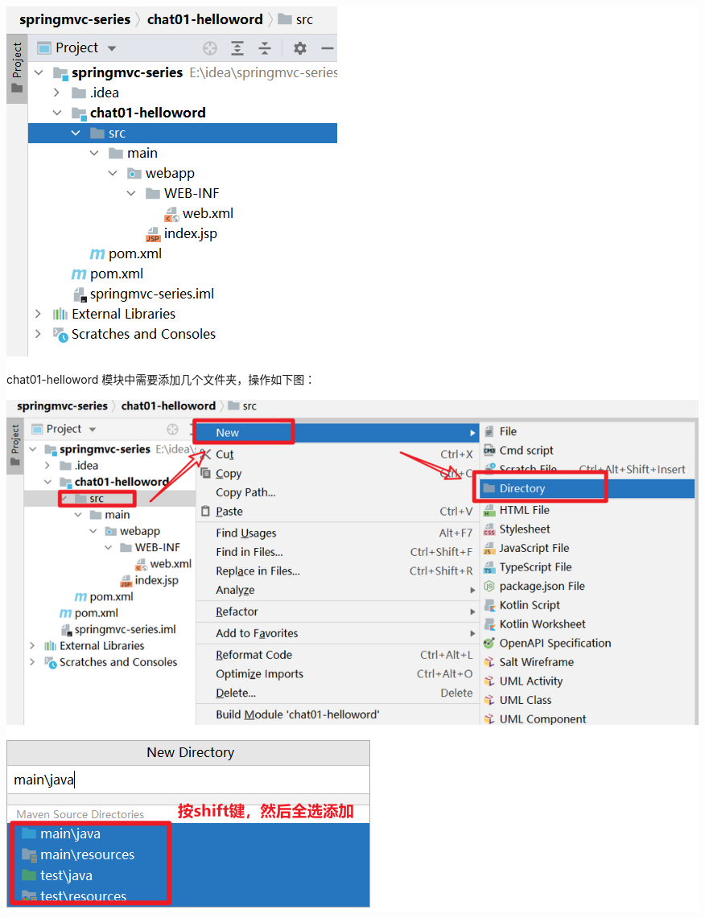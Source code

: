 ![img](./assets/640-1719741031552-50.png)

chat01-helloword 模块中需要添加几个文件夹，操作如下图：

![img](./assets/640-1719741031553-51.png)

![img](./assets/640-1719741031553-52.png)
